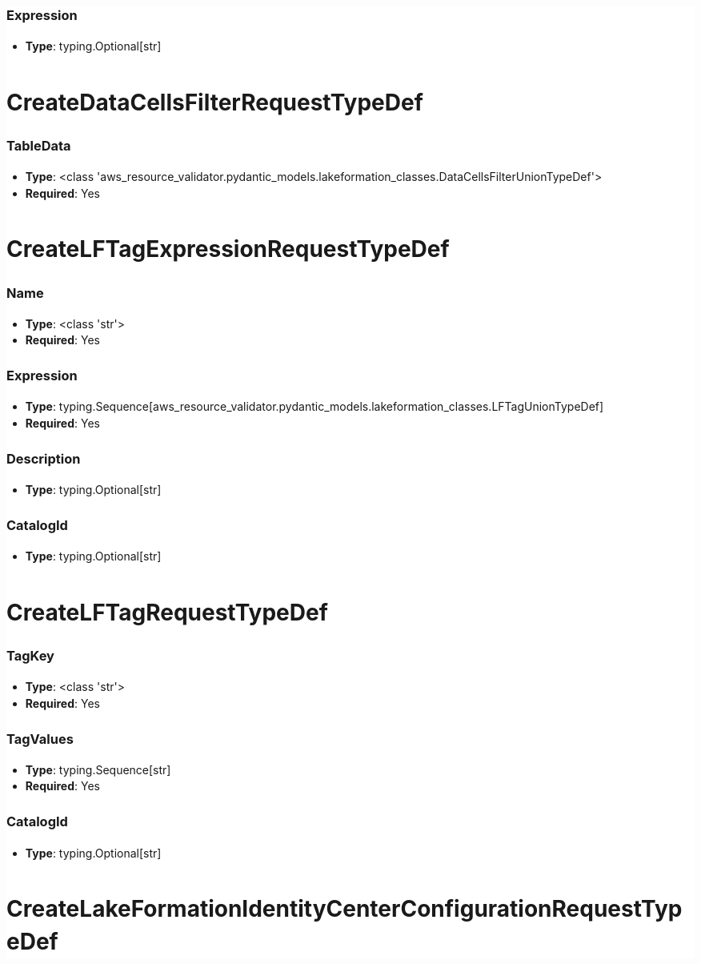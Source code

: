 ### Expression
- **Type**: typing.Optional[str]


# CreateDataCellsFilterRequestTypeDef

### TableData
- **Type**: <class 'aws_resource_validator.pydantic_models.lakeformation_classes.DataCellsFilterUnionTypeDef'>
- **Required**: Yes


# CreateLFTagExpressionRequestTypeDef

### Name
- **Type**: <class 'str'>
- **Required**: Yes

### Expression
- **Type**: typing.Sequence[aws_resource_validator.pydantic_models.lakeformation_classes.LFTagUnionTypeDef]
- **Required**: Yes

### Description
- **Type**: typing.Optional[str]

### CatalogId
- **Type**: typing.Optional[str]


# CreateLFTagRequestTypeDef

### TagKey
- **Type**: <class 'str'>
- **Required**: Yes

### TagValues
- **Type**: typing.Sequence[str]
- **Required**: Yes

### CatalogId
- **Type**: typing.Optional[str]


# CreateLakeFormationIdentityCenterConfigurationRequestTypeDef
